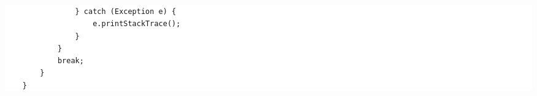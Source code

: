 	                } catch (Exception e) {  
	                    e.printStackTrace();  
	                }  
	            }  
	            break;  
	        }  
	    }  